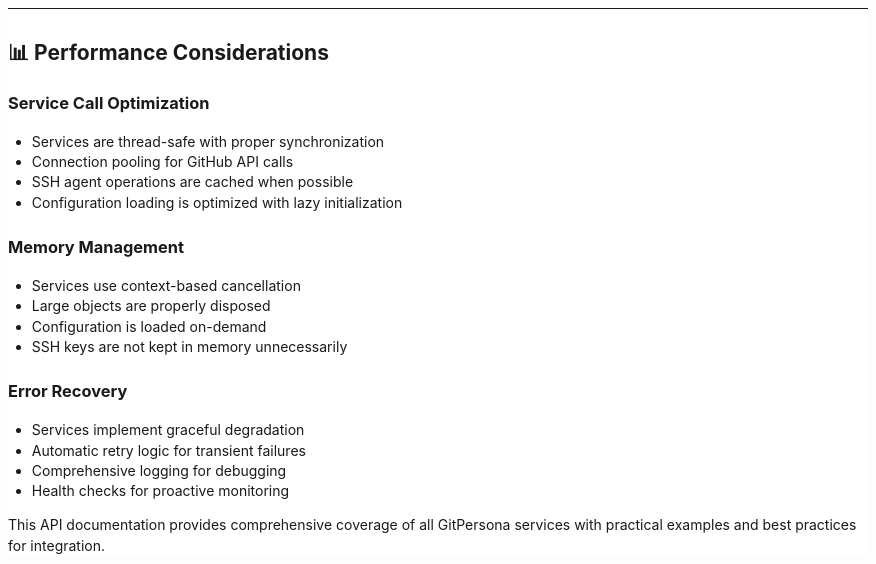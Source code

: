 ```go
```

---

## 📊 Performance Considerations

### Service Call Optimization

- Services are thread-safe with proper synchronization
- Connection pooling for GitHub API calls
- SSH agent operations are cached when possible
- Configuration loading is optimized with lazy initialization

### Memory Management

- Services use context-based cancellation
- Large objects are properly disposed
- Configuration is loaded on-demand
- SSH keys are not kept in memory unnecessarily

### Error Recovery

- Services implement graceful degradation
- Automatic retry logic for transient failures
- Comprehensive logging for debugging
- Health checks for proactive monitoring

This API documentation provides comprehensive coverage of all GitPersona services with practical examples and best practices for integration.

